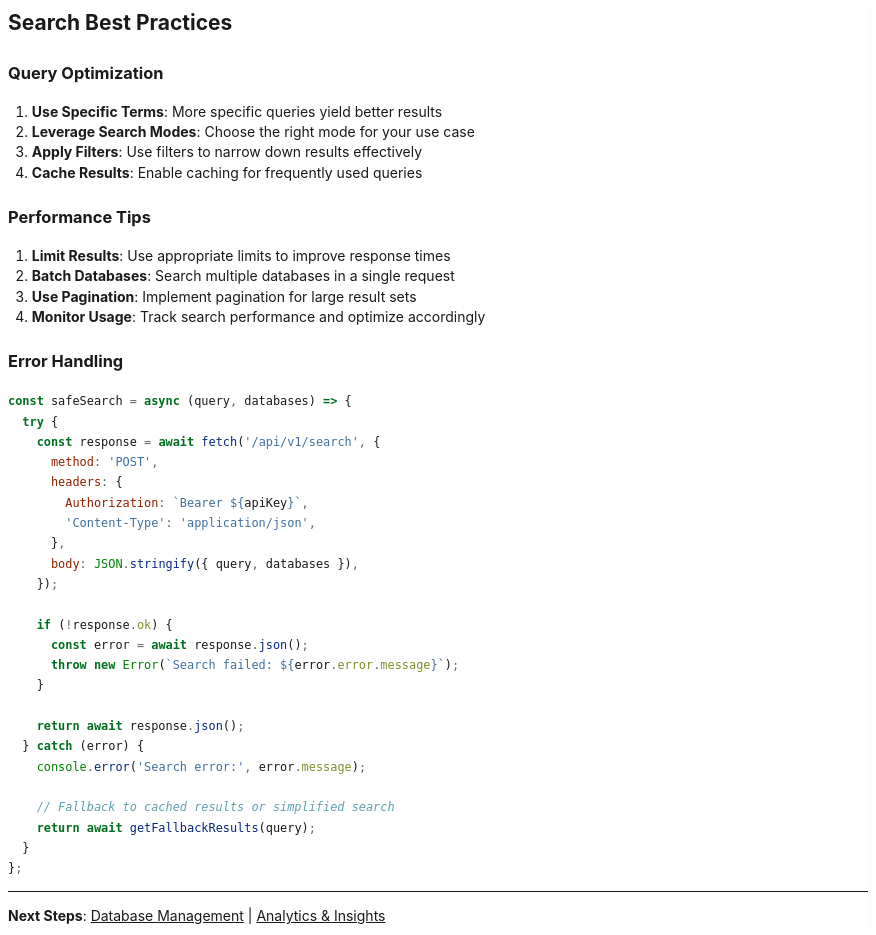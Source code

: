 ## Search Best Practices

### Query Optimization

1. **Use Specific Terms**: More specific queries yield better results
2. **Leverage Search Modes**: Choose the right mode for your use case
3. **Apply Filters**: Use filters to narrow down results effectively
4. **Cache Results**: Enable caching for frequently used queries

### Performance Tips

1. **Limit Results**: Use appropriate limits to improve response times
2. **Batch Databases**: Search multiple databases in a single request
3. **Use Pagination**: Implement pagination for large result sets
4. **Monitor Usage**: Track search performance and optimize accordingly

### Error Handling

```javascript
const safeSearch = async (query, databases) => {
  try {
    const response = await fetch('/api/v1/search', {
      method: 'POST',
      headers: {
        Authorization: `Bearer ${apiKey}`,
        'Content-Type': 'application/json',
      },
      body: JSON.stringify({ query, databases }),
    });

    if (!response.ok) {
      const error = await response.json();
      throw new Error(`Search failed: ${error.error.message}`);
    }

    return await response.json();
  } catch (error) {
    console.error('Search error:', error.message);

    // Fallback to cached results or simplified search
    return await getFallbackResults(query);
  }
};
```

---

**Next Steps**: [Database Management](./database.md) | [Analytics & Insights](./analytics.md)
